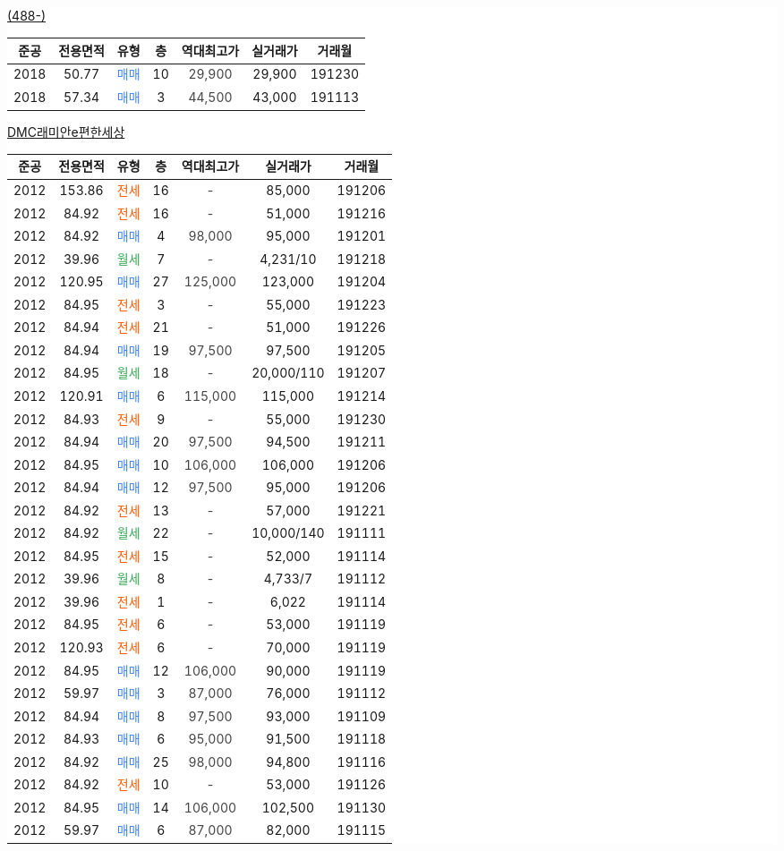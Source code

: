
[(488-)](https://search.naver.com/search.naver?query=%EC%84%9C%EC%9A%B8%ED%8A%B9%EB%B3%84%EC%8B%9C+%EC%84%9C%EB%8C%80%EB%AC%B8%EA%B5%AC+%EB%B6%81%EA%B0%80%EC%A2%8C%EB%8F%99+%28488-%29)

|준공|전용면적|유형|층|역대최고가|실거래가|거래월|
|:---:|:---:|:---:|:---:|:---:|:---:|:---:|
|2018|50.77|<span style="color:#4285f3">매매</span>|10|<span style="color:#444444">29,900</span>|29,900|191230|
|2018|57.34|<span style="color:#4285f3">매매</span>|3|<span style="color:#444444">44,500</span>|43,000|191113|

[DMC래미안e편한세상](https://search.naver.com/search.naver?query=%EC%84%9C%EC%9A%B8%ED%8A%B9%EB%B3%84%EC%8B%9C+%EC%84%9C%EB%8C%80%EB%AC%B8%EA%B5%AC+%EB%B6%81%EA%B0%80%EC%A2%8C%EB%8F%99+DMC%EB%9E%98%EB%AF%B8%EC%95%88e%ED%8E%B8%ED%95%9C%EC%84%B8%EC%83%81)

|준공|전용면적|유형|층|역대최고가|실거래가|거래월|
|:---:|:---:|:---:|:---:|:---:|:---:|:---:|
|2012|153.86|<span style="color:#ff5a00">전세</span>|16|<span style="color:#444444">-</span>|85,000|191206|
|2012|84.92|<span style="color:#ff5a00">전세</span>|16|<span style="color:#444444">-</span>|51,000|191216|
|2012|84.92|<span style="color:#4285f3">매매</span>|4|<span style="color:#444444">98,000</span>|95,000|191201|
|2012|39.96|<span style="color:#34a853">월세</span>|7|<span style="color:#444444">-</span>|4,231/10|191218|
|2012|120.95|<span style="color:#4285f3">매매</span>|27|<span style="color:#444444">125,000</span>|123,000|191204|
|2012|84.95|<span style="color:#ff5a00">전세</span>|3|<span style="color:#444444">-</span>|55,000|191223|
|2012|84.94|<span style="color:#ff5a00">전세</span>|21|<span style="color:#444444">-</span>|51,000|191226|
|2012|84.94|<span style="color:#4285f3">매매</span>|19|<span style="color:#444444">97,500</span>|97,500|191205|
|2012|84.95|<span style="color:#34a853">월세</span>|18|<span style="color:#444444">-</span>|20,000/110|191207|
|2012|120.91|<span style="color:#4285f3">매매</span>|6|<span style="color:#444444">115,000</span>|115,000|191214|
|2012|84.93|<span style="color:#ff5a00">전세</span>|9|<span style="color:#444444">-</span>|55,000|191230|
|2012|84.94|<span style="color:#4285f3">매매</span>|20|<span style="color:#444444">97,500</span>|94,500|191211|
|2012|84.95|<span style="color:#4285f3">매매</span>|10|<span style="color:#444444">106,000</span>|106,000|191206|
|2012|84.94|<span style="color:#4285f3">매매</span>|12|<span style="color:#444444">97,500</span>|95,000|191206|
|2012|84.92|<span style="color:#ff5a00">전세</span>|13|<span style="color:#444444">-</span>|57,000|191221|
|2012|84.92|<span style="color:#34a853">월세</span>|22|<span style="color:#444444">-</span>|10,000/140|191111|
|2012|84.95|<span style="color:#ff5a00">전세</span>|15|<span style="color:#444444">-</span>|52,000|191114|
|2012|39.96|<span style="color:#34a853">월세</span>|8|<span style="color:#444444">-</span>|4,733/7|191112|
|2012|39.96|<span style="color:#ff5a00">전세</span>|1|<span style="color:#444444">-</span>|6,022|191114|
|2012|84.95|<span style="color:#ff5a00">전세</span>|6|<span style="color:#444444">-</span>|53,000|191119|
|2012|120.93|<span style="color:#ff5a00">전세</span>|6|<span style="color:#444444">-</span>|70,000|191119|
|2012|84.95|<span style="color:#4285f3">매매</span>|12|<span style="color:#444444">106,000</span>|90,000|191119|
|2012|59.97|<span style="color:#4285f3">매매</span>|3|<span style="color:#444444">87,000</span>|76,000|191112|
|2012|84.94|<span style="color:#4285f3">매매</span>|8|<span style="color:#444444">97,500</span>|93,000|191109|
|2012|84.93|<span style="color:#4285f3">매매</span>|6|<span style="color:#444444">95,000</span>|91,500|191118|
|2012|84.92|<span style="color:#4285f3">매매</span>|25|<span style="color:#444444">98,000</span>|94,800|191116|
|2012|84.92|<span style="color:#ff5a00">전세</span>|10|<span style="color:#444444">-</span>|53,000|191126|
|2012|84.95|<span style="color:#4285f3">매매</span>|14|<span style="color:#444444">106,000</span>|102,500|191130|
|2012|59.97|<span style="color:#4285f3">매매</span>|6|<span style="color:#444444">87,000</span>|82,000|191115|